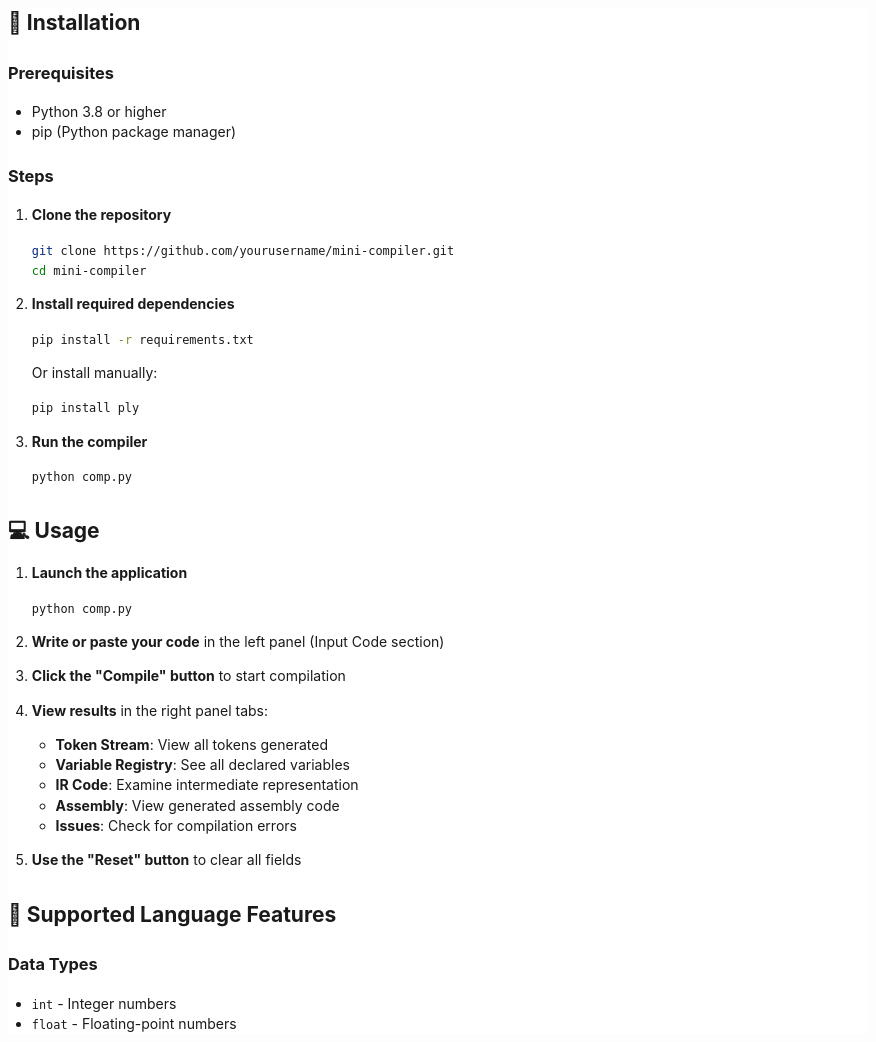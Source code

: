 
## 🚀 Installation

### Prerequisites

- Python 3.8 or higher
- pip (Python package manager)

### Steps

1. **Clone the repository**
   ```bash
   git clone https://github.com/yourusername/mini-compiler.git
   cd mini-compiler
   ```

2. **Install required dependencies**
   ```bash
   pip install -r requirements.txt
   ```

   Or install manually:
   ```bash
   pip install ply
   ```

3. **Run the compiler**
   ```bash
   python comp.py
   ```

## 💻 Usage

1. **Launch the application**
   ```bash
   python comp.py
   ```

2. **Write or paste your code** in the left panel (Input Code section)

3. **Click the "Compile" button** to start compilation

4. **View results** in the right panel tabs:
   - **Token Stream**: View all tokens generated
   - **Variable Registry**: See all declared variables
   - **IR Code**: Examine intermediate representation
   - **Assembly**: View generated assembly code
   - **Issues**: Check for compilation errors

5. **Use the "Reset" button** to clear all fields

## 📝 Supported Language Features

### Data Types
- `int` - Integer numbers
- `float` - Floating-point numbers
